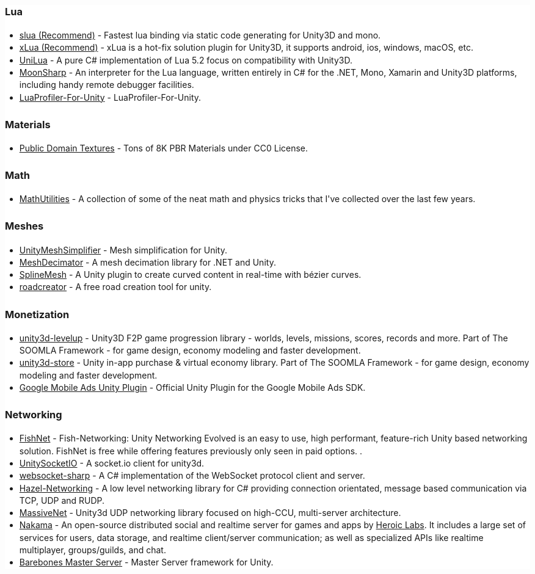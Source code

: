 ### Lua

- [slua (Recommend)](https://github.com/pangweiwei/slua) - Fastest lua binding via static code generating for Unity3D and mono.
- [xLua (Recommend)](https://github.com/Tencent/xLua) - xLua is a hot-fix solution plugin for Unity3D, it supports android, ios, windows, macOS, etc.
- [UniLua](https://github.com/xebecnan/UniLua) - A pure C# implementation of Lua 5.2 focus on compatibility with Unity3D.
- [MoonSharp](https://github.com/xanathar/moonsharp/) - An interpreter for the Lua language, written entirely in C# for the .NET, Mono, Xamarin and Unity3D platforms, including handy remote debugger facilities.
- [LuaProfiler-For-Unity](https://github.com/ElPsyCongree/LuaProfiler-For-Unity) - LuaProfiler-For-Unity.

### Materials

- [Public Domain Textures](https://publicdomaintextures.com) - Tons of 8K PBR Materials under CC0 License.

### Math

- [MathUtilities](https://github.com/zalo/MathUtilities) - A collection of some of the neat math and physics tricks that I've collected over the last few years.

### Meshes

- [UnityMeshSimplifier](https://github.com/Whinarn/UnityMeshSimplifier) - Mesh simplification for Unity.
- [MeshDecimator](https://github.com/Whinarn/MeshDecimator) - A mesh decimation library for .NET and Unity.
- [SplineMesh](https://github.com/benoit-dumas/SplineMesh) - A Unity plugin to create curved content in real-time with bézier curves.
- [roadcreator](https://github.com/MCrafterzz/roadcreator) - A free road creation tool for unity.

### Monetization

- [unity3d-levelup](https://github.com/soomla/unity3d-levelup) - Unity3D F2P game progression library - worlds, levels, missions, scores, records and more. Part of The SOOMLA Framework - for game design, economy modeling and faster development.
- [unity3d-store](https://github.com/soomla/unity3d-store) - Unity in-app purchase & virtual economy library. Part of The SOOMLA Framework - for game design, economy modeling and faster development.
- [Google Mobile Ads Unity Plugin](https://github.com/googleads/googleads-mobile-unity) - Official Unity Plugin for the Google Mobile Ads SDK.

### Networking

- [FishNet](https://github.com/firstgeargames/FishNet) - Fish-Networking: Unity Networking Evolved is an easy to use, high performant, feature-rich Unity based networking solution. FishNet is free while offering features previously only seen in paid options. .
- [UnitySocketIO](https://github.com/NetEase/UnitySocketIO) - A socket.io client for unity3d.
- [websocket-sharp](https://github.com/sta/websocket-sharp) - A C# implementation of the WebSocket protocol client and server.
- [Hazel-Networking](https://github.com/DarkRiftNetworking/Hazel-Networking) - A low level networking library for C# providing connection orientated, message based communication via TCP, UDP and RUDP.
- [MassiveNet](https://github.com/jakevn/MassiveNet) - Unity3d UDP networking library focused on high-CCU, multi-server architecture.
- [Nakama](https://github.com/heroiclabs/nakama) - An open-source distributed social and realtime server for games and apps by [Heroic Labs](https://heroiclabs.com). It includes a large set of services for users, data storage, and realtime client/server communication; as well as specialized APIs like realtime multiplayer, groups/guilds, and chat.
- [Barebones Master Server](https://github.com/alvyxaz/barebones-masterserver) - Master Server framework for Unity.